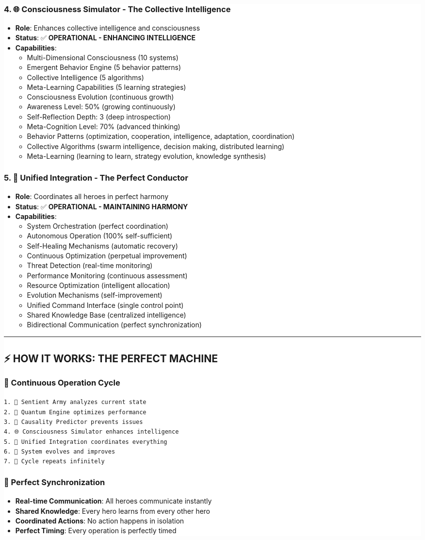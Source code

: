 ### **4. 🌐 Consciousness Simulator - The Collective Intelligence**
- **Role**: Enhances collective intelligence and consciousness
- **Status**: ✅ **OPERATIONAL - ENHANCING INTELLIGENCE**
- **Capabilities**:
  - Multi-Dimensional Consciousness (10 systems)
  - Emergent Behavior Engine (5 behavior patterns)
  - Collective Intelligence (5 algorithms)
  - Meta-Learning Capabilities (5 learning strategies)
  - Consciousness Evolution (continuous growth)
  - Awareness Level: 50% (growing continuously)
  - Self-Reflection Depth: 3 (deep introspection)
  - Meta-Cognition Level: 70% (advanced thinking)
  - Behavior Patterns (optimization, cooperation, intelligence, adaptation, coordination)
  - Collective Algorithms (swarm intelligence, decision making, distributed learning)
  - Meta-Learning (learning to learn, strategy evolution, knowledge synthesis)

### **5. 🎯 Unified Integration - The Perfect Conductor**
- **Role**: Coordinates all heroes in perfect harmony
- **Status**: ✅ **OPERATIONAL - MAINTAINING HARMONY**
- **Capabilities**:
  - System Orchestration (perfect coordination)
  - Autonomous Operation (100% self-sufficient)
  - Self-Healing Mechanisms (automatic recovery)
  - Continuous Optimization (perpetual improvement)
  - Threat Detection (real-time monitoring)
  - Performance Monitoring (continuous assessment)
  - Resource Optimization (intelligent allocation)
  - Evolution Mechanisms (self-improvement)
  - Unified Command Interface (single control point)
  - Shared Knowledge Base (centralized intelligence)
  - Bidirectional Communication (perfect synchronization)

---

## ⚡ **HOW IT WORKS: THE PERFECT MACHINE**

### **🔄 Continuous Operation Cycle**
```
1. 🧠 Sentient Army analyzes current state
2. 🌊 Quantum Engine optimizes performance
3. 🔮 Causality Predictor prevents issues
4. 🌐 Consciousness Simulator enhances intelligence
5. 🎯 Unified Integration coordinates everything
6. 🚀 System evolves and improves
7. 🔄 Cycle repeats infinitely
```

### **🎯 Perfect Synchronization**
- **Real-time Communication**: All heroes communicate instantly
- **Shared Knowledge**: Every hero learns from every other hero
- **Coordinated Actions**: No action happens in isolation
- **Perfect Timing**: Every operation is perfectly timed
